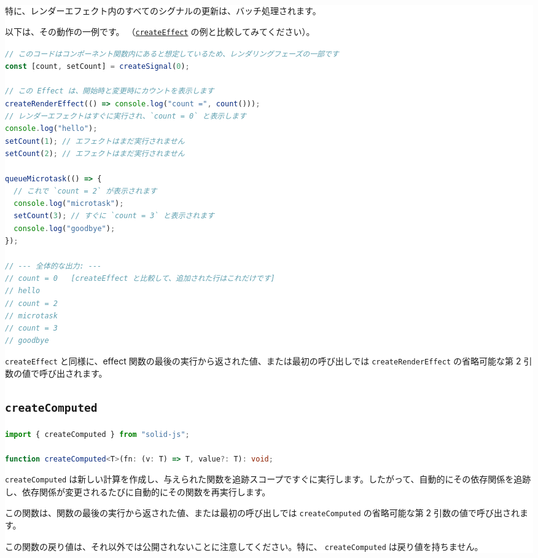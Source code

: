 

特に、レンダーエフェクト内のすべてのシグナルの更新は、バッチ処理されます。

以下は、その動作の一例です。
（[`createEffect`](#createeffect) の例と比較してみてください）。

```js
// このコードはコンポーネント関数内にあると想定しているため、レンダリングフェーズの一部です
const [count, setCount] = createSignal(0);

// この Effect は、開始時と変更時にカウントを表示します
createRenderEffect(() => console.log("count =", count()));
// レンダーエフェクトはすぐに実行され、`count = 0` と表示します
console.log("hello");
setCount(1); // エフェクトはまだ実行されません
setCount(2); // エフェクトはまだ実行されません

queueMicrotask(() => {
  // これで `count = 2` が表示されます
  console.log("microtask");
  setCount(3); // すぐに `count = 3` と表示されます
  console.log("goodbye");
});

// --- 全体的な出力: ---
// count = 0   [createEffect と比較して、追加された行はこれだけです]
// hello
// count = 2
// microtask
// count = 3
// goodbye
```

`createEffect` と同様に、effect 関数の最後の実行から返された値、または最初の呼び出しでは `createRenderEffect` の省略可能な第 2 引数の値で呼び出されます。




## `createComputed`

```ts
import { createComputed } from "solid-js";

function createComputed<T>(fn: (v: T) => T, value?: T): void;
```

`createComputed` は新しい計算を作成し、与えられた関数を追跡スコープですぐに実行します。したがって、自動的にその依存関係を追跡し、依存関係が変更されるたびに自動的にその関数を再実行します。


この関数は、関数の最後の実行から返された値、または最初の呼び出しでは `createComputed` の省略可能な第 2 引数の値で呼び出されます。


この関数の戻り値は、それ以外では公開されないことに注意してください。特に、 `createComputed` は戻り値を持ちません。

